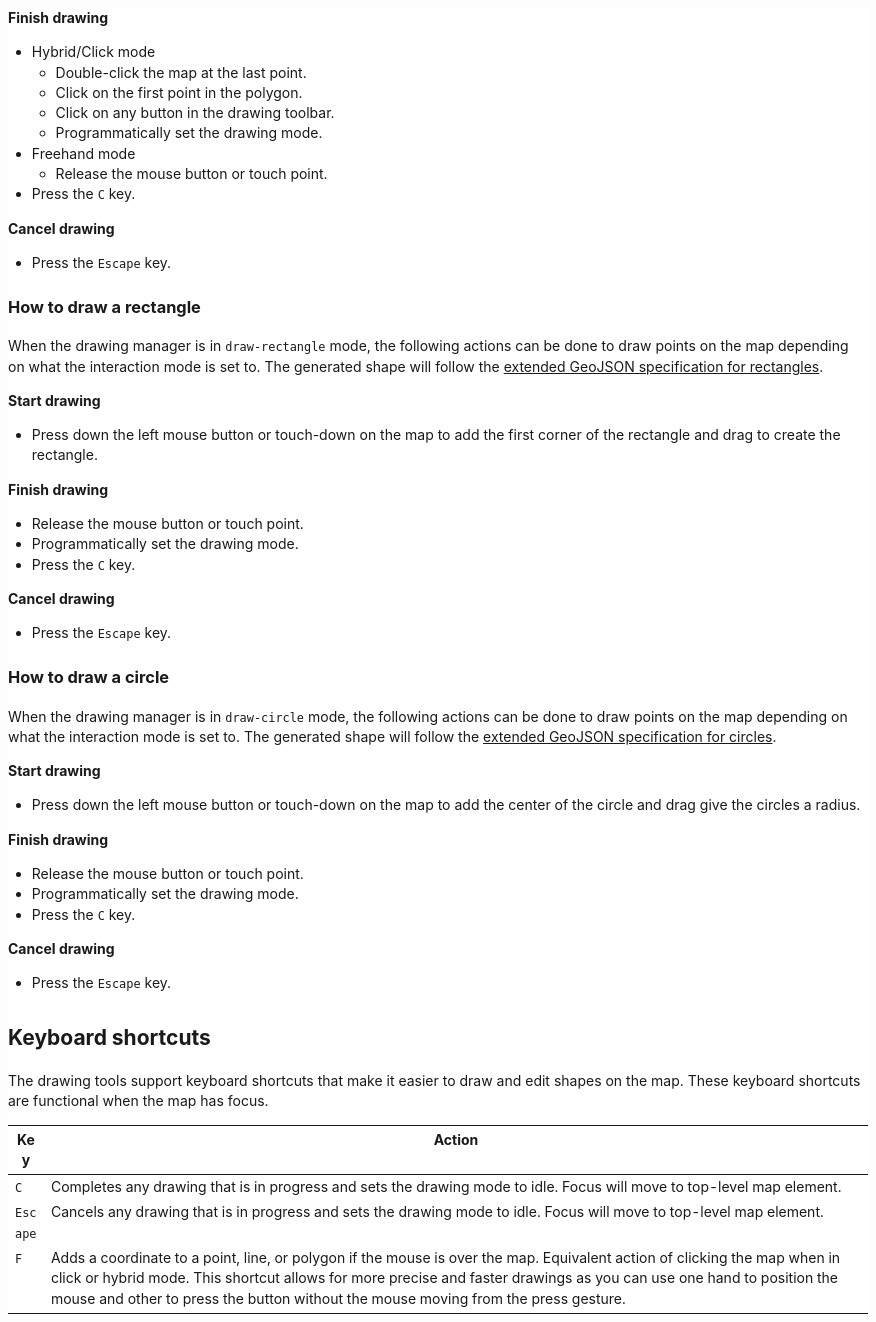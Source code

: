 **Finish drawing**
 - Hybrid/Click mode
   * Double-click the map at the last point. 
   * Click on the first point in the polygon.
   * Click on any button in the drawing toolbar. 
   * Programmatically set the drawing mode. 
 - Freehand mode
   * Release the mouse button or touch point.
 - Press the `C` key.

**Cancel drawing**
 - Press the `Escape` key.

### How to draw a rectangle

When the drawing manager is in `draw-rectangle` mode, the following actions can be done to draw points on the map depending on what the interaction mode is set to. The generated shape will follow the [extended GeoJSON specification for rectangles](extend-geojson.md#rectangle).

**Start drawing**
 - Press down the left mouse button or touch-down on the map to add the first corner of the rectangle and drag to create the rectangle. 

**Finish drawing**
 - Release the mouse button or touch point.
 - Programmatically set the drawing mode. 
 - Press the `C` key.

**Cancel drawing**
 - Press the `Escape` key.

### How to draw a circle

When the drawing manager is in `draw-circle` mode, the following actions can be done to draw points on the map depending on what the interaction mode is set to. The generated shape will follow the [extended GeoJSON specification for circles](extend-geojson.md#circle).

**Start drawing**
 - Press down the left mouse button or touch-down on the map to add the center of the circle and drag give the circles a radius. 

**Finish drawing**
 - Release the mouse button or touch point.
 - Programmatically set the drawing mode. 
 - Press the `C` key.

**Cancel drawing**
 - Press the `Escape` key.

## Keyboard shortcuts

The drawing tools support keyboard shortcuts that make it easier to draw and edit shapes on the map. These keyboard shortcuts are functional when the map has focus.

| Key      | Action                            |
|----------|-----------------------------------|
| `C` | Completes any drawing that is in progress and sets the drawing mode to idle. Focus will move to top-level map element.  |
| `Escape` | Cancels any drawing that is in progress and sets the drawing mode to idle. Focus will move to top-level map element.  |
| `F` | Adds a coordinate to a point, line, or polygon if the mouse is over the map. Equivalent action of clicking the map when in click or hybrid mode. This shortcut allows for more precise and faster drawings as you can use one hand to position the mouse and other to press the button without the mouse moving from the press gesture. |
